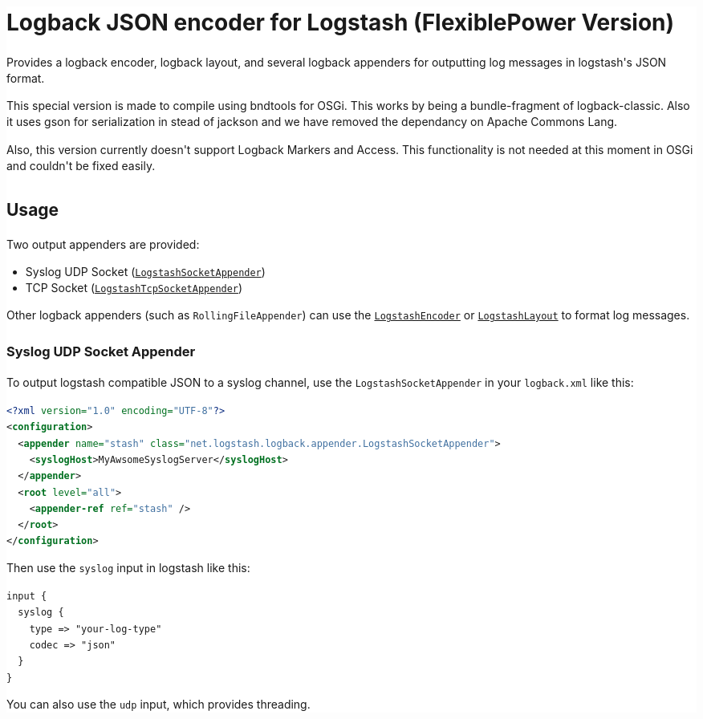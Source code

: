 # Logback JSON encoder for Logstash (FlexiblePower Version)

Provides a logback encoder, logback layout, and several logback appenders
for outputting log messages in logstash's JSON format.

This special version is made to compile using bndtools for OSGi. This works by
being a bundle-fragment of logback-classic. Also it uses gson for serialization
in stead of jackson and we have removed the dependancy on Apache Commons Lang.

Also, this version currently doesn't support Logback Markers and Access. This
functionality is not needed at this moment in OSGi and couldn't be fixed easily.

## Usage

Two output appenders are provided:
* Syslog UDP Socket ([`LogstashSocketAppender`](/src/main/java/net/logstash/logback/appender/LogstashSocketAppender.java))
* TCP Socket ([`LogstashTcpSocketAppender`](/src/main/java/net/logstash/logback/appender/LogstashTcpSocketAppender.java))

Other logback appenders (such as `RollingFileAppender`) can use the
[`LogstashEncoder`](/src/main/java/net/logstash/logback/encoder/LogstashEncoder.java) or
[`LogstashLayout`](/src/main/java/net/logstash/logback/layout/LogstashLayout.java)
to format log messages.

### Syslog UDP Socket Appender

To output logstash compatible JSON to a syslog channel, use the `LogstashSocketAppender` in your `logback.xml` like this:
```xml
<?xml version="1.0" encoding="UTF-8"?>
<configuration>
  <appender name="stash" class="net.logstash.logback.appender.LogstashSocketAppender">
    <syslogHost>MyAwsomeSyslogServer</syslogHost>
  </appender>
  <root level="all">
    <appender-ref ref="stash" />
  </root>
</configuration>
```

Then use the `syslog` input in logstash like this:

```
input {
  syslog {
    type => "your-log-type"
    codec => "json"
  }
}
```

You can also use the `udp` input, which provides threading.
 